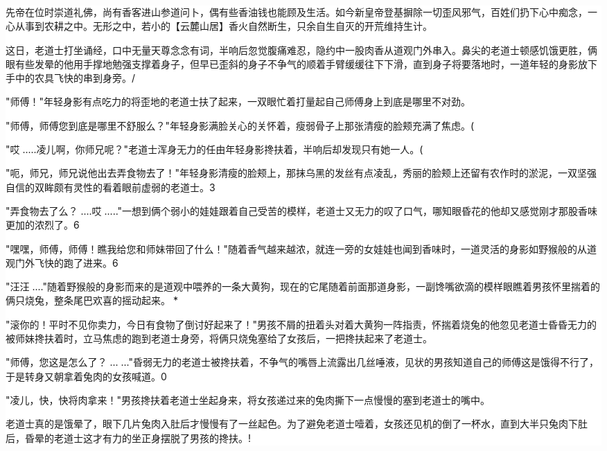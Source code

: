 



先帝在位时崇道礼佛，尚有香客进山参道问卜，偶有些香油钱也能顾及生活。如今新皇帝登基摒除一切歪风邪气，百姓们扔下心中痴念，一心从事到农耕之中。无形之中，若小的【云麓山居】香火自然断生，只余自生自灭的开荒维持生计。





这日，老道士打坐诵经，口中无量天尊念念有词，半响后忽觉腹痛难忍，隐约中一股肉香从道观门外串入。鼻尖的老道士顿感饥饿更胜，俩眼有些发晕的他用手撑地勉强支撑着身子，但早已歪斜的身子不争气的顺着手臂缓缓往下下滑，直到身子将要落地时，一道年轻的身影放下手中的农具飞快的串到身旁。/





"师傅！"年轻身影有点吃力的将歪地的老道士扶了起来，一双眼忙着打量起自己师傅身上到底是哪里不对劲。





"师傅，师傅您到底是哪里不舒服么？"年轻身影满脸关心的关怀着，瘦弱骨子上那张清瘦的脸颊充满了焦虑。(





"哎 .....凌儿啊，你师兄呢？"老道士浑身无力的任由年轻身影搀扶着，半响后却发现只有她一人。(





"呃，师兄，师兄说他出去弄食物去了！"年轻身影清瘦的脸颊上，那抹乌黑的发丝有点凌乱，秀丽的脸颊上还留有农作时的淤泥，一双坚强自信的双眸颇有灵性的看着眼前虚弱的老道士。3





"弄食物去了么？ ....哎 ....."一想到俩个弱小的娃娃跟着自己受苦的模样，老道士又无力的叹了口气，哪知眼昏花的他却又感觉刚才那股香味更加的浓烈了。6





"嘿嘿，师傅，师傅！瞧我给您和师妹带回了什么！"随着香气越来越浓，就连一旁的女娃娃也闻到香味时，一道灵活的身影如野猴般的从道观门外飞快的跑了进来。6





"汪汪 ...."随着野猴般的身影而来的是道观中喂养的一条大黄狗，现在的它尾随着前面那道身影，一副馋嘴欲滴的模样眼瞧着男孩怀里揣着的俩只烧兔，整条尾巴欢喜的摇动起来。 *





"滚你的！平时不见你卖力，今日有食物了倒讨好起来了！"男孩不屑的扭着头对着大黄狗一阵指责，怀揣着烧兔的他忽见老道士昏昏无力的被师妹搀扶着时，立马焦虑的跑到老道士身旁，将俩只烧兔塞给了女孩后，一把搀扶起来了老道士。





"师傅，您这是怎么了？ ... ..."昏弱无力的老道士被搀扶着，不争气的嘴唇上流露出几丝唾液，见状的男孩知道自己的师傅这是饿得不行了，于是转身又朝拿着兔肉的女孩喊道。0





"凌儿，快，快将肉拿来！"男孩搀扶着老道士坐起身来，将女孩递过来的兔肉撕下一点慢慢的塞到老道士的嘴中。





老道士真的是饿晕了，眼下几片兔肉入肚后才慢慢有了一丝起色。为了避免老道士噎着，女孩还见机的倒了一杯水，直到大半只兔肉下肚后，昏晕的老道士这才有力的坐正身摆脱了男孩的搀扶。!
